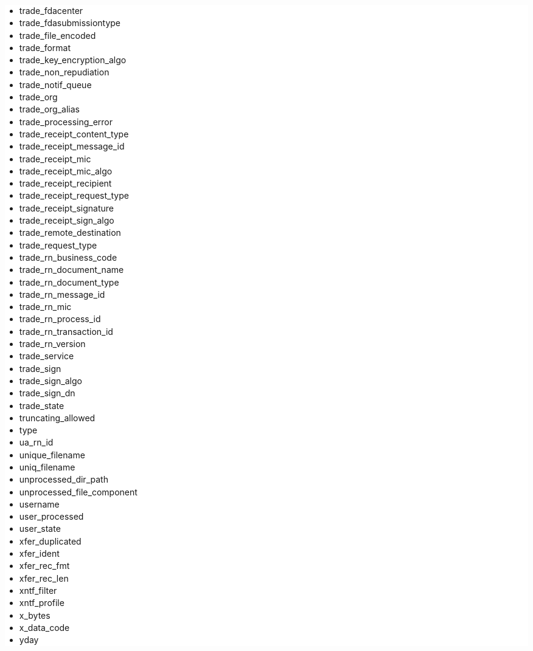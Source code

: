 -   trade\_fdacenter
-   trade\_fdasubmissiontype
-   trade\_file\_encoded
-   trade\_format
-   trade\_key\_encryption\_algo
-   trade\_non\_repudiation
-   trade\_notif\_queue
-   trade\_org
-   trade\_org\_alias
-   trade\_processing\_error
-   trade\_receipt\_content\_type
-   trade\_receipt\_message\_id
-   trade\_receipt\_mic
-   trade\_receipt\_mic\_algo
-   trade\_receipt\_recipient
-   trade\_receipt\_request\_type
-   trade\_receipt\_signature
-   trade\_receipt\_sign\_algo
-   trade\_remote\_destination
-   trade\_request\_type
-   trade\_rn\_business\_code
-   trade\_rn\_document\_name
-   trade\_rn\_document\_type
-   trade\_rn\_message\_id
-   trade\_rn\_mic
-   trade\_rn\_process\_id
-   trade\_rn\_transaction\_id
-   trade\_rn\_version
-   trade\_service
-   trade\_sign
-   trade\_sign\_algo
-   trade\_sign\_dn
-   trade\_state
-   truncating\_allowed
-   type
-   ua\_rn\_id
-   unique\_filename
-   uniq\_filename
-   unprocessed\_dir\_path
-   unprocessed\_file\_component
-   username
-   user\_processed
-   user\_state
-   xfer\_duplicated
-   xfer\_ident
-   xfer\_rec\_fmt
-   xfer\_rec\_len
-   xntf\_filter
-   xntf\_profile
-   x\_bytes
-   x\_data\_code
-   yday
